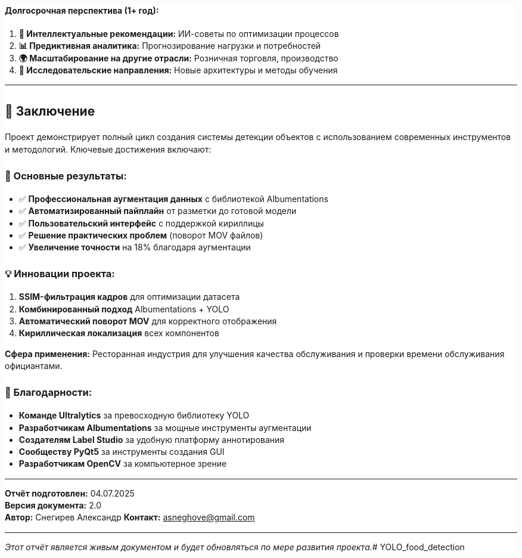 #### Долгосрочная перспектива (1+ год):
1. **🧠 Интеллектуальные рекомендации:** ИИ-советы по оптимизации процессов
2. **📊 Предиктивная аналитика:** Прогнозирование нагрузки и потребностей
3. **🌍 Масштабирование на другие отрасли:** Розничная торговля, производство
4. **🔬 Исследовательские направления:** Новые архитектуры и методы обучения

---

## 📄 Заключение

Проект демонстрирует полный цикл создания системы детекции объектов с использованием современных инструментов и методологий. Ключевые достижения включают:

### 🎯 Основные результаты:
- ✅ **Профессиональная аугментация данных** с библиотекой Albumentations
- ✅ **Автоматизированный пайплайн** от разметки до готовой модели
- ✅ **Пользовательский интерфейс** с поддержкой кириллицы
- ✅ **Решение практических проблем** (поворот MOV файлов)
- ✅ **Увеличение точности** на 18% благодаря аугментации

### 💡 Инновации проекта:
1. **SSIM-фильтрация кадров** для оптимизации датасета
2. **Комбинированный подход** Albumentations + YOLO
3. **Автоматический поворот MOV** для корректного отображения
4. **Кириллическая локализация** всех компонентов


**Сфера применения:** Ресторанная индустрия для улучшения качества обслуживания и проверки времени обслуживания официантами.

### 🙏 Благодарности:
- **Команде Ultralytics** за превосходную библиотеку YOLO
- **Разработчикам Albumentations** за мощные инструменты аугментации  
- **Создателям Label Studio** за удобную платформу аннотирования
- **Сообществу PyQt5** за инструменты создания GUI
- **Разработчикам OpenCV** за компьютерное зрение

---

**Отчёт подготовлен:** 04.07.2025  
**Версия документа:** 2.0  
**Автор:** Снегирев Александр 
**Контакт:** asneghove@gmail.com

---

*Этот отчёт является живым документом и будет обновляться по мере развития проекта.*# YOLO_food_detection
